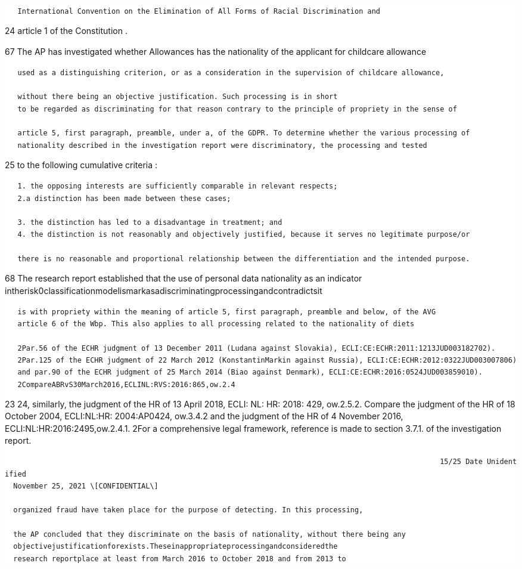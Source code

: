        International Convention on the Elimination of All Forms of Racial Discrimination and
24 article 1 of the Constitution .

67 The AP has investigated whether Allowances has the nationality of the applicant for childcare allowance

       used as a distinguishing criterion, or as a consideration in the supervision of childcare allowance,

       without there being an objective justification. Such processing is in short
       to be regarded as discriminating for that reason contrary to the principle of propriety in the sense of

       article 5, first paragraph, preamble, under a, of the GDPR. To determine whether the various processing of
       nationality described in the investigation report were discriminatory, the processing and tested
25 to the following cumulative criteria :

       1. the opposing interests are sufficiently comparable in relevant respects;
       2.a distinction has been made between these cases;

       3. the distinction has led to a disadvantage in treatment; and
       4. the distinction is not reasonably and objectively justified, because it serves no legitimate purpose/or

       there is no reasonable and proportional relationship between the differentiation and the intended purpose.

68 The research report established that the use of personal data nationality as an indicator
       intherisk0classificationmodelismarkasadiscriminatingprocessingandcontradictsit

       is with propriety within the meaning of article 5, first paragraph, preamble and below, of the AVG
       article 6 of the Wbp. This also applies to all processing related to the nationality of diets

       2Par.56 of the ECHR judgment of 13 December 2011 (Ludana against Slovakia), ECLI:CE:ECHR:2011:1213JUD003182702).
       2Par.125 of the ECHR judgment of 22 March 2012 (KonstantinMarkin against Russia), ECLI:CE:ECHR:2012:0322JUD003007806)
       and par.90 of the ECHR judgment of 25 March 2014 (Biao against Denmark), ECLI:CE:ECHR:2016:0524JUD003859010).
       2CompareABRvS30March2016,ECLINL:RVS:2016:865,ow.2.4
23 24, similarly, the judgment of the HR of 13 April 2018, ECLI: NL: HR: 2018: 429, ow.2.5.2.
        Compare the judgment of the HR of 18 October 2004, ECLI:NL:HR: 2004:AP0424, ow.3.4.2 and the judgment of the HR of 4 November 2016,
       ECLI:NL:HR:2016:2495,ow.2.4.1.
       2For a comprehensive legal framework, reference is made to section 3.7.1. of the investigation report.

                                                                                                          15/25 Date Unidentified
      November 25, 2021 \[CONFIDENTIAL\]

      organized fraud have taken place for the purpose of detecting. In this processing,

      the AP concluded that they discriminate on the basis of nationality, without there being any
      objectivejustificationforexists.Theseinappropriateprocessingandconsideredthe
      research reportplace at least from March 2016 to October 2018 and from 2013 to
